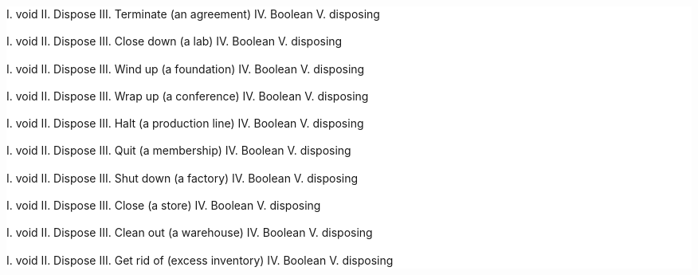 I. void
II. Dispose
III. Terminate (an agreement)
IV. Boolean
V. disposing

I. void
II. Dispose
III. Close down (a lab)
IV. Boolean
V. disposing

I. void
II. Dispose
III. Wind up (a foundation)
IV. Boolean
V. disposing

I. void
II. Dispose
III. Wrap up (a conference)
IV. Boolean
V. disposing

I. void
II. Dispose
III. Halt (a production line)
IV. Boolean
V. disposing

I. void
II. Dispose
III. Quit (a membership)
IV. Boolean
V. disposing

I. void
II. Dispose
III. Shut down (a factory)
IV. Boolean
V. disposing

I. void
II. Dispose
III. Close (a store)
IV. Boolean
V. disposing

I. void
II. Dispose
III. Clean out (a warehouse)
IV. Boolean
V. disposing

I. void
II. Dispose
III. Get rid of (excess inventory)
IV. Boolean
V. disposing
